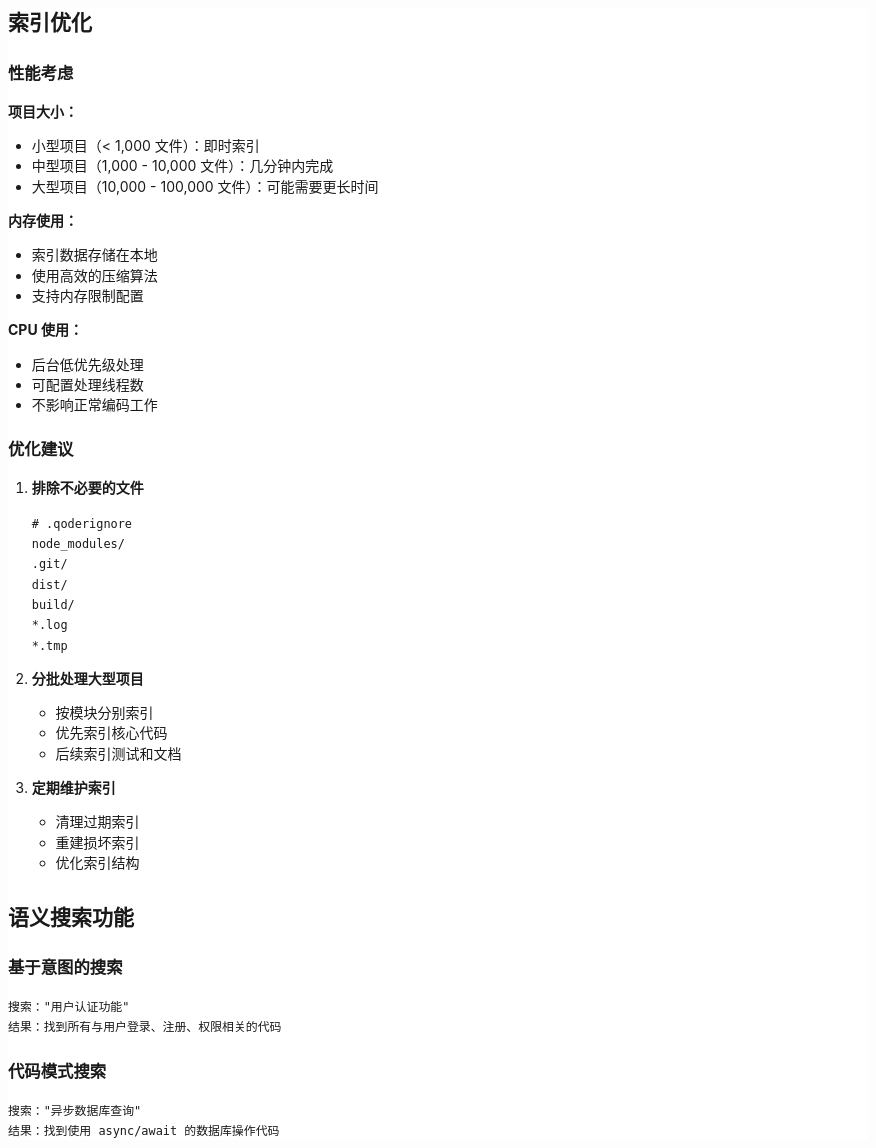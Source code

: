 ## 索引优化

### 性能考虑

**项目大小：**
- 小型项目（< 1,000 文件）：即时索引
- 中型项目（1,000 - 10,000 文件）：几分钟内完成
- 大型项目（10,000 - 100,000 文件）：可能需要更长时间

**内存使用：**
- 索引数据存储在本地
- 使用高效的压缩算法
- 支持内存限制配置

**CPU 使用：**
- 后台低优先级处理
- 可配置处理线程数
- 不影响正常编码工作

### 优化建议

1. **排除不必要的文件**
   ```
   # .qoderignore
   node_modules/
   .git/
   dist/
   build/
   *.log
   *.tmp
   ```

2. **分批处理大型项目**
   - 按模块分别索引
   - 优先索引核心代码
   - 后续索引测试和文档

3. **定期维护索引**
   - 清理过期索引
   - 重建损坏索引
   - 优化索引结构

## 语义搜索功能

### 基于意图的搜索
```
搜索："用户认证功能"
结果：找到所有与用户登录、注册、权限相关的代码
```

### 代码模式搜索
```
搜索："异步数据库查询"
结果：找到使用 async/await 的数据库操作代码
```
